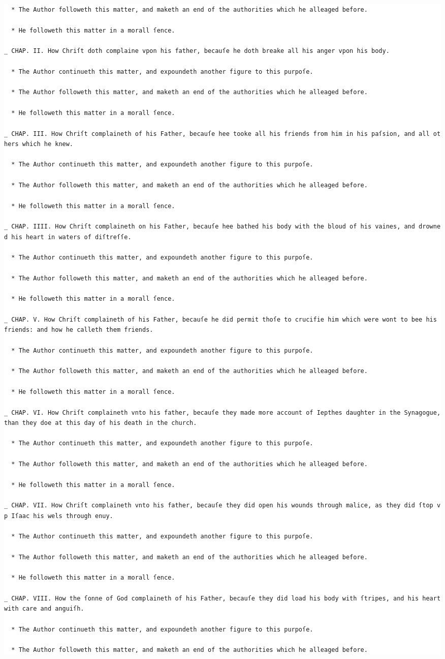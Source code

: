       * The Author followeth this matter, and maketh an end of the authorities which he alleaged before.

      * He followeth this matter in a morall ſence.

    _ CHAP. II. How Chriſt doth complaine vpon his father, becauſe he doth breake all his anger vpon his body.

      * The Author continueth this matter, and expoundeth another figure to this purpoſe.

      * The Author followeth this matter, and maketh an end of the authorities which he alleaged before.

      * He followeth this matter in a morall ſence.

    _ CHAP. III. How Chriſt complaineth of his Father, becauſe hee tooke all his friends from him in his paſsion, and all others which he knew.

      * The Author continueth this matter, and expoundeth another figure to this purpoſe.

      * The Author followeth this matter, and maketh an end of the authorities which he alleaged before.

      * He followeth this matter in a morall ſence.

    _ CHAP. IIII. How Chriſt complaineth on his Father, becauſe hee bathed his body with the bloud of his vaines, and drowned his heart in waters of diſtreſſe.

      * The Author continueth this matter, and expoundeth another figure to this purpoſe.

      * The Author followeth this matter, and maketh an end of the authorities which he alleaged before.

      * He followeth this matter in a morall ſence.

    _ CHAP. V. How Chriſt complaineth of his Father, becauſe he did permit thoſe to crucifie him which were wont to bee his friends: and how he calleth them friends.

      * The Author continueth this matter, and expoundeth another figure to this purpoſe.

      * The Author followeth this matter, and maketh an end of the authorities which he alleaged before.

      * He followeth this matter in a morall ſence.

    _ CHAP. VI. How Chriſt complaineth vnto his father, becauſe they made more account of Iepthes daughter in the Synagogue, than they doe at this day of his death in the church.

      * The Author continueth this matter, and expoundeth another figure to this purpoſe.

      * The Author followeth this matter, and maketh an end of the authorities which he alleaged before.

      * He followeth this matter in a morall ſence.

    _ CHAP. VII. How Chriſt complaineth vnto his father, becauſe they did open his wounds through malice, as they did ſtop vp Iſaac his wels through enuy.

      * The Author continueth this matter, and expoundeth another figure to this purpoſe.

      * The Author followeth this matter, and maketh an end of the authorities which he alleaged before.

      * He followeth this matter in a morall ſence.

    _ CHAP. VIII. How the ſonne of God complaineth of his Father, becauſe they did load his body with ſtripes, and his heart with care and anguiſh.

      * The Author continueth this matter, and expoundeth another figure to this purpoſe.

      * The Author followeth this matter, and maketh an end of the authorities which he alleaged before.
